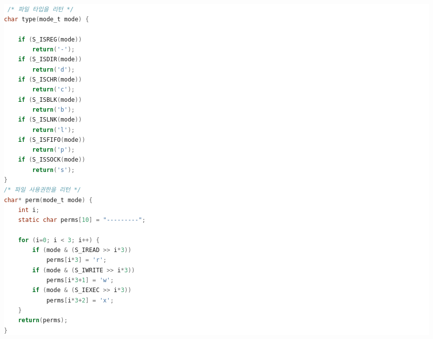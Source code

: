 ```c
 /* 파일 타입을 리턴 */
char type(mode_t mode) {

	if (S_ISREG(mode))
		return('-');
	if (S_ISDIR(mode))
		return('d');
	if (S_ISCHR(mode))
		return('c');
	if (S_ISBLK(mode))
		return('b');
	if (S_ISLNK(mode))
		return('l');
	if (S_ISFIFO(mode))
		return('p');
	if (S_ISSOCK(mode))
		return('s');
}
/* 파일 사용권한을 리턴 */
char* perm(mode_t mode) {
	int i;
	static char perms[10] = "---------";

	for (i=0; i < 3; i++) {
		if (mode & (S_IREAD >> i*3))
			perms[i*3] = 'r';
		if (mode & (S_IWRITE >> i*3))
			perms[i*3+1] = 'w';
		if (mode & (S_IEXEC >> i*3))
			perms[i*3+2] = 'x';
	}
	return(perms);
}
```
